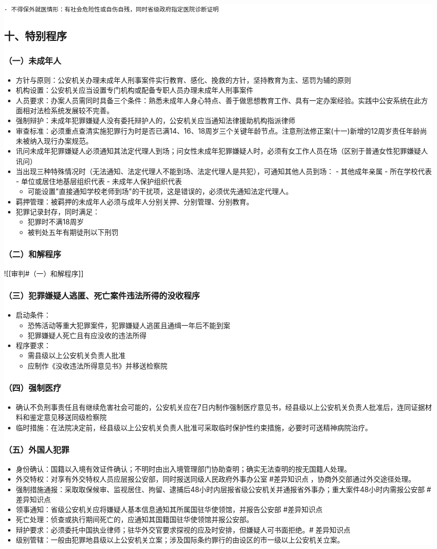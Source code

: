 	- 不得保外就医情形：有社会危险性或自伤自残，同时省级政府指定医院诊断证明
## 十、特别程序
### （一）未成年人
- 方针与原则：公安机关办理未成年人刑事案件实行教育、感化、挽救的方针，坚持教育为主、惩罚为辅的原则
- 机构设置：公安机关应当设置专门机构或配备专职人员办理未成年人刑事案件
- 人员要求：办案人员需同时具备三个条件：熟悉未成年人身心特点、善于做思想教育工作、具有一定办案经验。实践中公安系统在此方面相对法检系统发展较不完善。
- 强制辩护：未成年犯罪嫌疑人没有委托辩护人的，公安机关应当通知法律援助机构指派律师
- 审查标准：必须重点查清实施犯罪行为时是否已满14、16、18周岁三个关键年龄节点。注意刑法修正案(十一)新增的12周岁责任年龄尚未被纳入现行办案规范。
- 讯问未成年犯罪嫌疑人必须通知其法定代理人到场；问女性未成年犯罪嫌疑人时，必须有女工作人员在场（区别于普通女性犯罪嫌疑人讯问）
- 当出现三种特殊情况时（无法通知、法定代理人不能到场、法定代理人是共犯），可通知其他人员到场：
        - 其他成年亲属
        - 所在学校代表
        - 单位或居住地基层组织代表
        - 未成年人保护组织代表
	- 可能设置"直接通知学校老师到场"的干扰项，这是错误的，必须优先通知法定代理人。
- 羁押管理：被羁押的未成年人必须与成年人分别关押、分别管理、分别教育。
- 犯罪记录封存，同时满足：
    - 犯罪时不满18周岁
    - 被判处五年有期徒刑以下刑罚
### （二）和解程序
![[审判#（一）和解程序]]
### （三）犯罪嫌疑人逃匿、死亡案件违法所得的没收程序
- 启动条件：
    - 恐怖活动等重大犯罪案件，犯罪嫌疑人逃匿且通缉一年后不能到案
    - 犯罪嫌疑人死亡且有应没收的违法所得
- 程序要求：
    - 需县级以上公安机关负责人批准
    - 应制作《没收违法所得意见书》并移送检察院
### （四）强制医疗
- 确认不负刑事责任且有继续危害社会可能的，公安机关应在7日内制作强制医疗意见书，经县级以上公安机关负责人批准后，连同证据材料和鉴定意见移送同级检察院
- 临时措施：在法院决定前，经县级以上公安机关负责人批准可采取临时保护性约束措施，必要时可送精神病院治疗。
### （五）外国人犯罪
- 身份确认：国籍以入境有效证件确认；不明时由出入境管理部门协助查明；确实无法查明的按无国籍人处理。
- 外交特权：对享有外交特权人员应层报公安部，同时报送同级人民政府外事办公室 #差异知识点 ，协商外交部通过外交途径处理。
- 强制措施通报：采取取保候审、监视居住、拘留、逮捕后48小时内层报省级公安机关并通报省外事办；重大案件48小时内需报公安部 #差异知识点 
- 领事通知：省级公安机关应将嫌疑人基本信息通知其所属国驻华使领馆，并报告公安部 #差异知识点  
- 死亡处理：侦查或执行期间死亡的，应通知其国籍国驻华使领馆并报公安部。
- 辩护要求：必须委托中国执业律师；驻华外交官要求探视的应及时安排，但嫌疑人可书面拒绝。# 差异知识点 
-  级别管辖：一般由犯罪地县级以上公安机关立案；涉及国际条约罪行的由设区的市一级以上公安机关立案。
